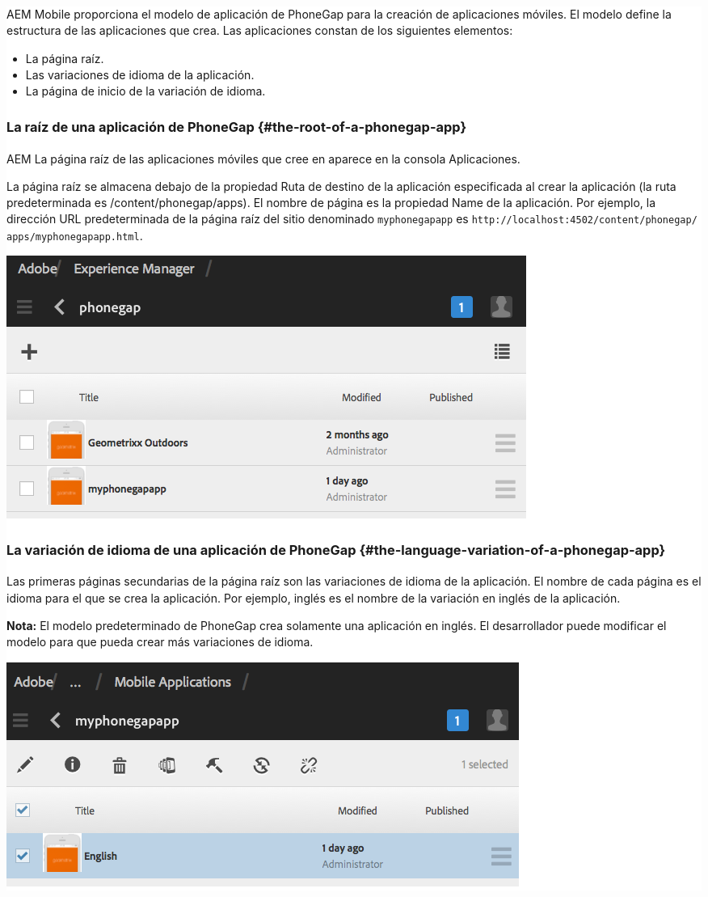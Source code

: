 AEM Mobile proporciona el modelo de aplicación de PhoneGap para la creación de aplicaciones móviles. El modelo define la estructura de las aplicaciones que crea. Las aplicaciones constan de los siguientes elementos:

* La página raíz.
* Las variaciones de idioma de la aplicación.
* La página de inicio de la variación de idioma.

### La raíz de una aplicación de PhoneGap {#the-root-of-a-phonegap-app}

AEM La página raíz de las aplicaciones móviles que cree en aparece en la consola Aplicaciones.

La página raíz se almacena debajo de la propiedad Ruta de destino de la aplicación especificada al crear la aplicación (la ruta predeterminada es /content/phonegap/apps). El nombre de página es la propiedad Name de la aplicación. Por ejemplo, la dirección URL predeterminada de la página raíz del sitio denominado `myphonegapapp` es `http://localhost:4502/content/phonegap/apps/myphonegapapp.html`.

![chlimage_1-146](assets/chlimage_1-146.png)

### La variación de idioma de una aplicación de PhoneGap {#the-language-variation-of-a-phonegap-app}

Las primeras páginas secundarias de la página raíz son las variaciones de idioma de la aplicación. El nombre de cada página es el idioma para el que se crea la aplicación. Por ejemplo, inglés es el nombre de la variación en inglés de la aplicación.

**Nota:** El modelo predeterminado de PhoneGap crea solamente una aplicación en inglés. El desarrollador puede modificar el modelo para que pueda crear más variaciones de idioma.

![chlimage_1-147](assets/chlimage_1-147.png)
